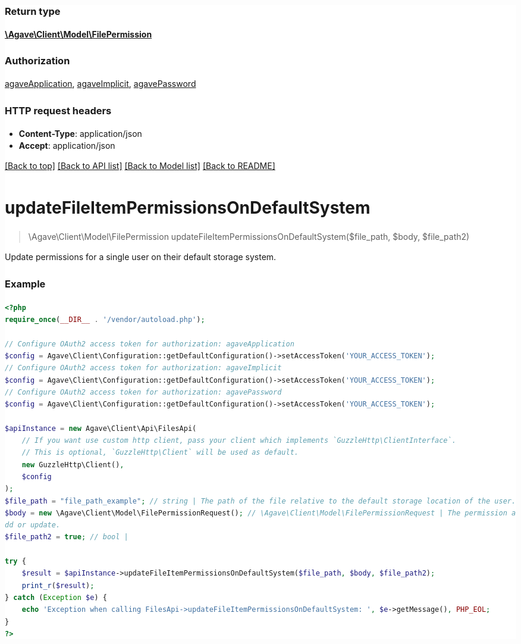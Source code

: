 ### Return type

[**\Agave\Client\Model\FilePermission**](../Model/FilePermission.md)

### Authorization

[agaveApplication](../../README.md#agaveApplication), [agaveImplicit](../../README.md#agaveImplicit), [agavePassword](../../README.md#agavePassword)

### HTTP request headers

 - **Content-Type**: application/json
 - **Accept**: application/json

[[Back to top]](#) [[Back to API list]](../../README.md#documentation-for-api-endpoints) [[Back to Model list]](../../README.md#documentation-for-models) [[Back to README]](../../README.md)

# **updateFileItemPermissionsOnDefaultSystem**
> \Agave\Client\Model\FilePermission updateFileItemPermissionsOnDefaultSystem($file_path, $body, $file_path2)



Update permissions for a single user on their default storage system.

### Example
```php
<?php
require_once(__DIR__ . '/vendor/autoload.php');

// Configure OAuth2 access token for authorization: agaveApplication
$config = Agave\Client\Configuration::getDefaultConfiguration()->setAccessToken('YOUR_ACCESS_TOKEN');
// Configure OAuth2 access token for authorization: agaveImplicit
$config = Agave\Client\Configuration::getDefaultConfiguration()->setAccessToken('YOUR_ACCESS_TOKEN');
// Configure OAuth2 access token for authorization: agavePassword
$config = Agave\Client\Configuration::getDefaultConfiguration()->setAccessToken('YOUR_ACCESS_TOKEN');

$apiInstance = new Agave\Client\Api\FilesApi(
    // If you want use custom http client, pass your client which implements `GuzzleHttp\ClientInterface`.
    // This is optional, `GuzzleHttp\Client` will be used as default.
    new GuzzleHttp\Client(),
    $config
);
$file_path = "file_path_example"; // string | The path of the file relative to the default storage location of the user.
$body = new \Agave\Client\Model\FilePermissionRequest(); // \Agave\Client\Model\FilePermissionRequest | The permission add or update.
$file_path2 = true; // bool | 

try {
    $result = $apiInstance->updateFileItemPermissionsOnDefaultSystem($file_path, $body, $file_path2);
    print_r($result);
} catch (Exception $e) {
    echo 'Exception when calling FilesApi->updateFileItemPermissionsOnDefaultSystem: ', $e->getMessage(), PHP_EOL;
}
?>
```

